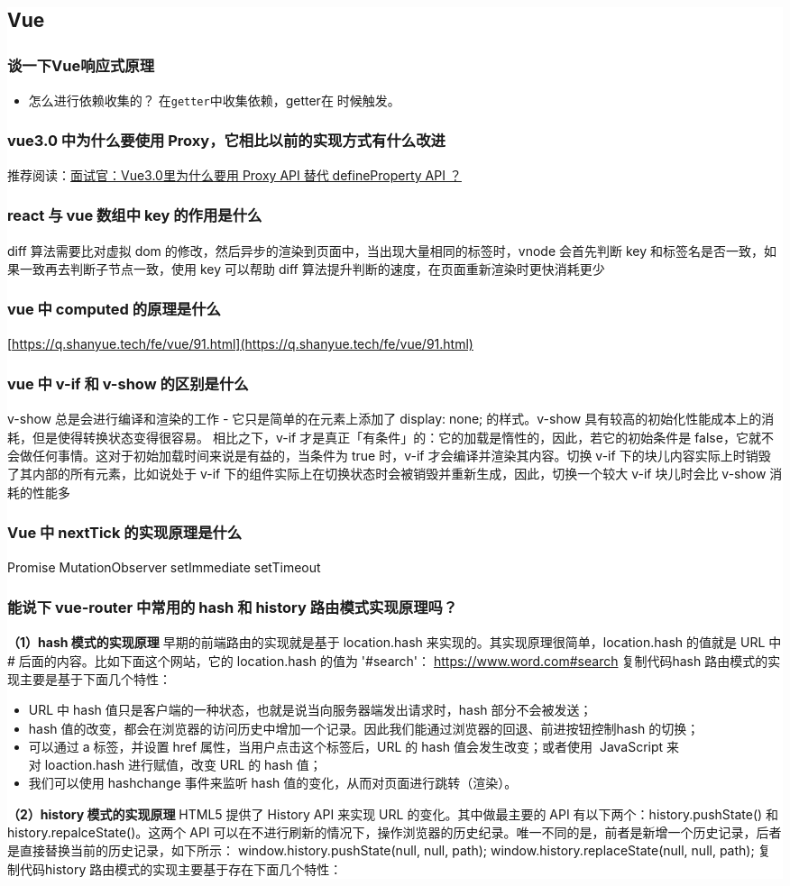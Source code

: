 ## Vue

### 谈一下Vue响应式原理

- 怎么进行依赖收集的？
  在`getter`中收集依赖，getter在  时候触发。

### vue3.0 中为什么要使用 Proxy，它相比以前的实现方式有什么改进
推荐阅读：[面试官：Vue3.0里为什么要用 Proxy API 替代 defineProperty API ？](https://vue3js.cn/interview/vue3/proxy.html)

### react 与 vue 数组中 key 的作用是什么

diff 算法需要比对虚拟 dom 的修改，然后异步的渲染到页面中，当出现大量相同的标签时，vnode 会首先判断 key 和标签名是否一致，如果一致再去判断子节点一致，使用 key 可以帮助 diff 算法提升判断的速度，在页面重新渲染时更快消耗更少

### vue 中 computed 的原理是什么
[https://q.shanyue.tech/fe/vue/91.html](https://q.shanyue.tech/fe/vue/91.html)

### vue 中 v-if 和 v-show 的区别是什么
v-show 总是会进行编译和渲染的工作 - 它只是简单的在元素上添加了 display: none; 的样式。v-show 具有较高的初始化性能成本上的消耗，但是使得转换状态变得很容易。 相比之下，v-if 才是真正「有条件」的：它的加载是惰性的，因此，若它的初始条件是 false，它就不会做任何事情。这对于初始加载时间来说是有益的，当条件为 true 时，v-if 才会编译并渲染其内容。切换 v-if 下的块儿内容实际上时销毁了其内部的所有元素，比如说处于 v-if 下的组件实际上在切换状态时会被销毁并重新生成，因此，切换一个较大 v-if 块儿时会比 v-show 消耗的性能多

### Vue 中 nextTick 的实现原理是什么
Promise
MutationObserver
setImmediate
setTimeout

### 能说下 vue-router 中常用的 hash 和 history 路由模式实现原理吗？

**（1）hash 模式的实现原理**
早期的前端路由的实现就是基于 location.hash 来实现的。其实现原理很简单，location.hash 的值就是 URL 中 # 后面的内容。比如下面这个网站，它的 location.hash 的值为 '#search'：
<https://www.word.com#search>
复制代码hash  路由模式的实现主要是基于下面几个特性：

- URL 中 hash 值只是客户端的一种状态，也就是说当向服务器端发出请求时，hash 部分不会被发送；
- hash 值的改变，都会在浏览器的访问历史中增加一个记录。因此我们能通过浏览器的回退、前进按钮控制hash 的切换；
- 可以通过 a 标签，并设置 href 属性，当用户点击这个标签后，URL 的 hash 值会发生改变；或者使用  JavaScript 来对 loaction.hash 进行赋值，改变 URL 的 hash 值；
- 我们可以使用 hashchange 事件来监听 hash 值的变化，从而对页面进行跳转（渲染）。

**（2）history 模式的实现原理**
HTML5 提供了 History API 来实现 URL 的变化。其中做最主要的 API 有以下两个：history.pushState() 和 history.repalceState()。这两个 API 可以在不进行刷新的情况下，操作浏览器的历史纪录。唯一不同的是，前者是新增一个历史记录，后者是直接替换当前的历史记录，如下所示：
window.history.pushState(null, null, path);
window.history.replaceState(null, null, path);
复制代码history 路由模式的实现主要基于存在下面几个特性：
